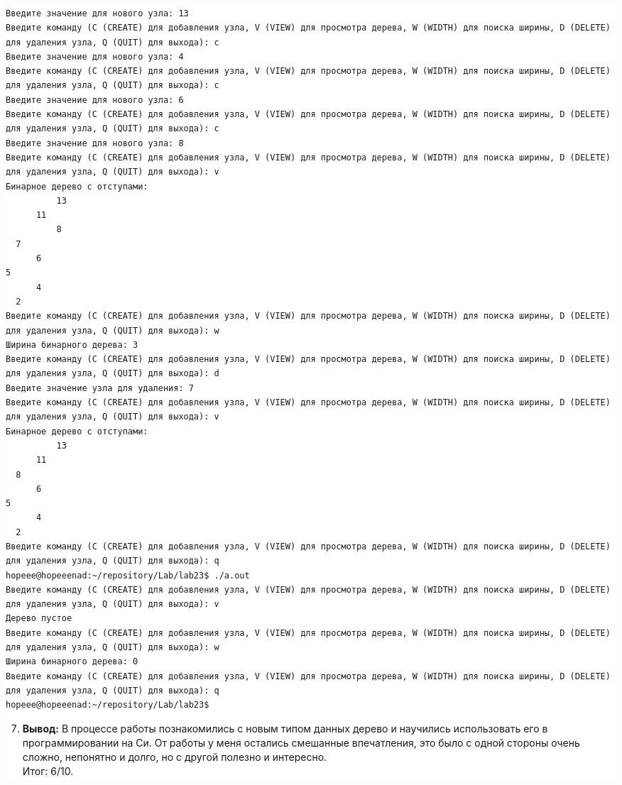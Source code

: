   ```
Введите значение для нового узла: 13
Введите команду (C (CREATE) для добавления узла, V (VIEW) для просмотра дерева, W (WIDTH) для поиска ширины, D (DELETE) для удаления узла, Q (QUIT) для выхода): c
Введите значение для нового узла: 4
Введите команду (C (CREATE) для добавления узла, V (VIEW) для просмотра дерева, W (WIDTH) для поиска ширины, D (DELETE) для удаления узла, Q (QUIT) для выхода): c
Введите значение для нового узла: 6
Введите команду (C (CREATE) для добавления узла, V (VIEW) для просмотра дерева, W (WIDTH) для поиска ширины, D (DELETE) для удаления узла, Q (QUIT) для выхода): c
Введите значение для нового узла: 8
Введите команду (C (CREATE) для добавления узла, V (VIEW) для просмотра дерева, W (WIDTH) для поиска ширины, D (DELETE) для удаления узла, Q (QUIT) для выхода): v
Бинарное дерево с отступами:
            13
        11
            8
    7
        6
5
        4
    2
Введите команду (C (CREATE) для добавления узла, V (VIEW) для просмотра дерева, W (WIDTH) для поиска ширины, D (DELETE) для удаления узла, Q (QUIT) для выхода): w
Ширина бинарного дерева: 3
Введите команду (C (CREATE) для добавления узла, V (VIEW) для просмотра дерева, W (WIDTH) для поиска ширины, D (DELETE) для удаления узла, Q (QUIT) для выхода): d
Введите значение узла для удаления: 7
Введите команду (C (CREATE) для добавления узла, V (VIEW) для просмотра дерева, W (WIDTH) для поиска ширины, D (DELETE) для удаления узла, Q (QUIT) для выхода): v
Бинарное дерево с отступами:
            13
        11
    8
        6
5
        4
    2
Введите команду (C (CREATE) для добавления узла, V (VIEW) для просмотра дерева, W (WIDTH) для поиска ширины, D (DELETE) для удаления узла, Q (QUIT) для выхода): q
hopeee@hopeeenad:~/repository/Lab/lab23$ ./a.out
Введите команду (C (CREATE) для добавления узла, V (VIEW) для просмотра дерева, W (WIDTH) для поиска ширины, D (DELETE) для удаления узла, Q (QUIT) для выхода): v
Дерево пустое
Введите команду (C (CREATE) для добавления узла, V (VIEW) для просмотра дерева, W (WIDTH) для поиска ширины, D (DELETE) для удаления узла, Q (QUIT) для выхода): w
Ширина бинарного дерева: 0
Введите команду (C (CREATE) для добавления узла, V (VIEW) для просмотра дерева, W (WIDTH) для поиска ширины, D (DELETE) для удаления узла, Q (QUIT) для выхода): q
hopeee@hopeeenad:~/repository/Lab/lab23$
  ```
  
7. **Вывод:** В процессе работы познакомились с новым типом данных дерево и научились использовать его в программировании на Си. От работы у меня остались смешанные впечатления, это было с одной стороны очень сложно, непонятно и долго, но с другой полезно и интересно.  
Итог: 6/10.   
